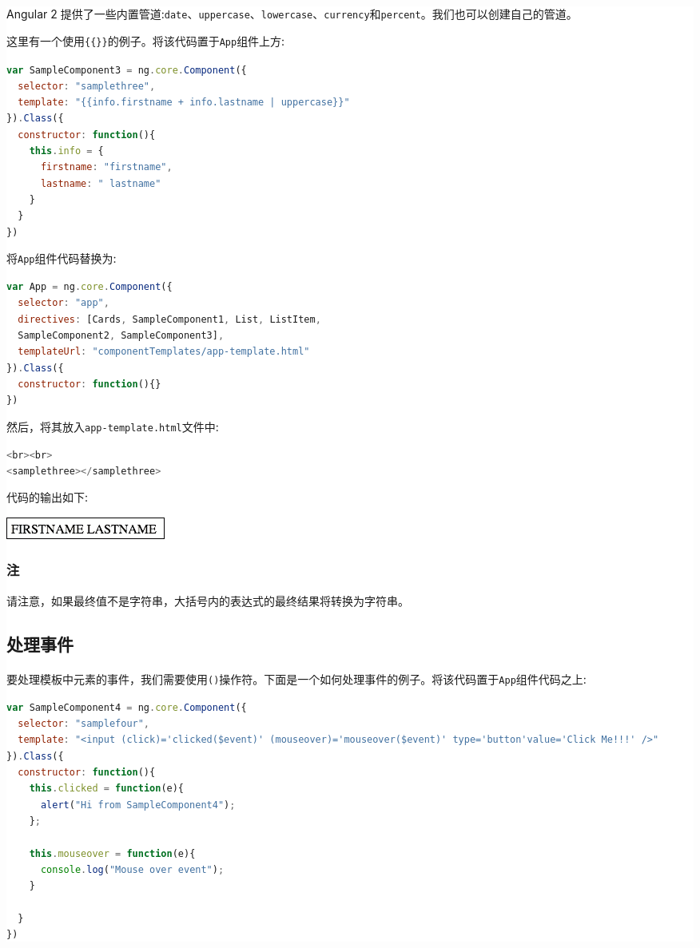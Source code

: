 Angular 2 提供了一些内置管道:`date`、`uppercase`、`lowercase`、`currency`和`percent`。我们也可以创建自己的管道。

这里有一个使用`{{}}`的例子。将该代码置于`App`组件上方:

```js
var SampleComponent3 = ng.core.Component({
  selector: "samplethree",
  template: "{{info.firstname + info.lastname | uppercase}}"
}).Class({
  constructor: function(){
    this.info = {
      firstname: "firstname",
      lastname: " lastname"
    }
  }
})
```

将`App`组件代码替换为:

```js
var App = ng.core.Component({
  selector: "app",
  directives: [Cards, SampleComponent1, List, ListItem,
  SampleComponent2, SampleComponent3],
  templateUrl: "componentTemplates/app-template.html"
}).Class({
  constructor: function(){}
})
```

然后，将其放入`app-template.html`文件中:

```js
<br><br>
<samplethree></samplethree>
```

代码的输出如下:

![Pipes](img/00158.jpeg)

### 注

请注意，如果最终值不是字符串，大括号内的表达式的最终结果将转换为字符串。

## 处理事件

要处理模板中元素的事件，我们需要使用`()`操作符。下面是一个如何处理事件的例子。将该代码置于`App`组件代码之上:

```js
var SampleComponent4 = ng.core.Component({
  selector: "samplefour",
  template: "<input (click)='clicked($event)' (mouseover)='mouseover($event)' type='button'value='Click Me!!!' />"
}).Class({
  constructor: function(){
    this.clicked = function(e){
      alert("Hi from SampleComponent4");
    };

    this.mouseover = function(e){
      console.log("Mouse over event");
    }

  }
})
```